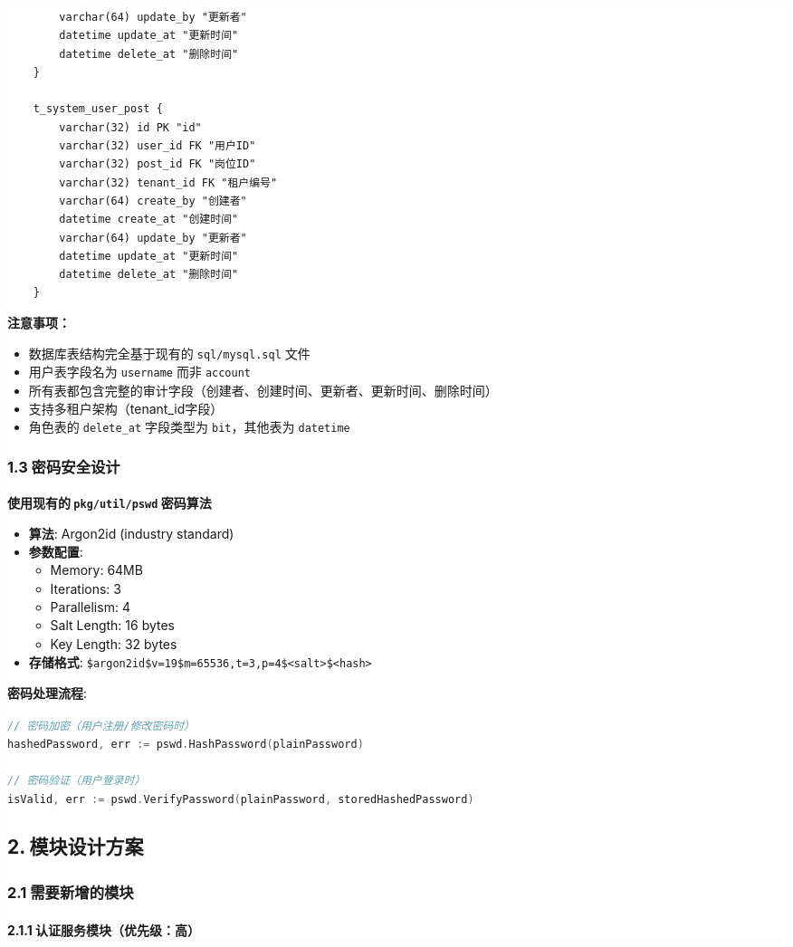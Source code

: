 ```mermaid
        varchar(64) update_by "更新者"
        datetime update_at "更新时间"
        datetime delete_at "删除时间"
    }
    
    t_system_user_post {
        varchar(32) id PK "id"
        varchar(32) user_id FK "用户ID"
        varchar(32) post_id FK "岗位ID"
        varchar(32) tenant_id FK "租户编号"
        varchar(64) create_by "创建者"
        datetime create_at "创建时间"
        varchar(64) update_by "更新者"
        datetime update_at "更新时间"
        datetime delete_at "删除时间"
    }
```

**注意事项：**
- 数据库表结构完全基于现有的 `sql/mysql.sql` 文件
- 用户表字段名为 `username` 而非 `account`
- 所有表都包含完整的审计字段（创建者、创建时间、更新者、更新时间、删除时间）
- 支持多租户架构（tenant_id字段）
- 角色表的 `delete_at` 字段类型为 `bit`，其他表为 `datetime`

### 1.3 密码安全设计

**使用现有的 `pkg/util/pswd` 密码算法**

- **算法**: Argon2id (industry standard)
- **参数配置**:
  - Memory: 64MB
  - Iterations: 3
  - Parallelism: 4
  - Salt Length: 16 bytes
  - Key Length: 32 bytes
- **存储格式**: `$argon2id$v=19$m=65536,t=3,p=4$<salt>$<hash>`

**密码处理流程**:
```go
// 密码加密（用户注册/修改密码时）
hashedPassword, err := pswd.HashPassword(plainPassword)

// 密码验证（用户登录时）
isValid, err := pswd.VerifyPassword(plainPassword, storedHashedPassword)
```

## 2. 模块设计方案

### 2.1 需要新增的模块

#### 2.1.1 认证服务模块（优先级：高）
